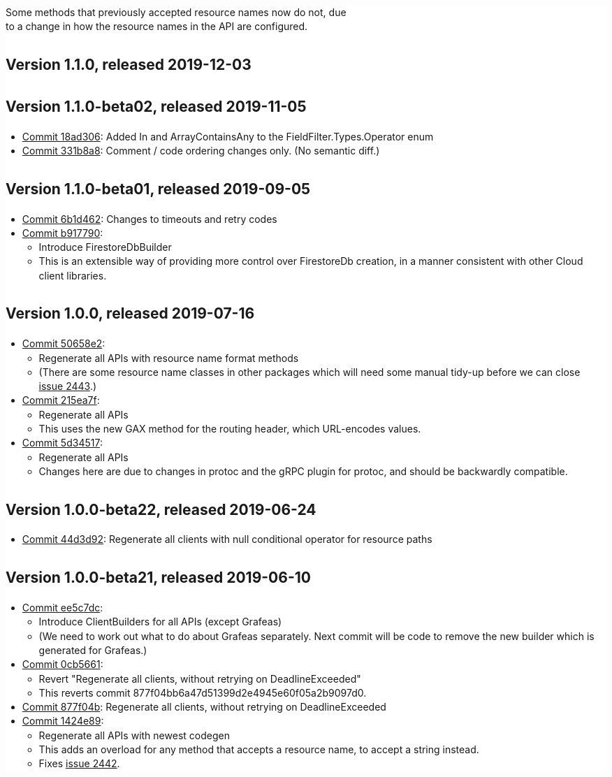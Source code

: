 Some methods that previously accepted resource names now do not, due	
to a change in how the resource names in the API are configured.	

## Version 1.1.0, released 2019-12-03	

## Version 1.1.0-beta02, released 2019-11-05	

- [Commit 18ad306](https://github.com/googleapis/google-cloud-dotnet/commit/18ad306): Added In and ArrayContainsAny to the FieldFilter.Types.Operator enum	
- [Commit 331b8a8](https://github.com/googleapis/google-cloud-dotnet/commit/331b8a8): Comment / code ordering changes only. (No semantic diff.)	

## Version 1.1.0-beta01, released 2019-09-05	

- [Commit 6b1d462](https://github.com/googleapis/google-cloud-dotnet/commit/6b1d462): Changes to timeouts and retry codes	
- [Commit b917790](https://github.com/googleapis/google-cloud-dotnet/commit/b917790):	
  - Introduce FirestoreDbBuilder	
  - This is an extensible way of providing more control over FirestoreDb creation, in a manner consistent with other Cloud client libraries.	

## Version 1.0.0, released 2019-07-16	

- [Commit 50658e2](https://github.com/googleapis/google-cloud-dotnet/commit/50658e2):	
  - Regenerate all APIs with resource name format methods	
  - (There are some resource name classes in other packages which will need some manual tidy-up before we can close [issue 2443](https://github.com/googleapis/google-cloud-dotnet/issues/2443).)	
- [Commit 215ea7f](https://github.com/googleapis/google-cloud-dotnet/commit/215ea7f):	
  - Regenerate all APIs	
  - This uses the new GAX method for the routing header, which URL-encodes values.	
- [Commit 5d34517](https://github.com/googleapis/google-cloud-dotnet/commit/5d34517):	
  - Regenerate all APIs	
  - Changes here are due to changes in protoc and the gRPC plugin for protoc, and should be backwardly compatible.	

## Version 1.0.0-beta22, released 2019-06-24	

- [Commit 44d3d92](https://github.com/googleapis/google-cloud-dotnet/commit/44d3d92): Regenerate all clients with null conditional operator for resource paths	

## Version 1.0.0-beta21, released 2019-06-10	

- [Commit ee5c7dc](https://github.com/googleapis/google-cloud-dotnet/commit/ee5c7dc):	
  - Introduce ClientBuilders for all APIs (except Grafeas)	
  - (We need to work out what to do about Grafeas separately. Next commit will be code to remove the new builder which is generated for Grafeas.)	
- [Commit 0cb5661](https://github.com/googleapis/google-cloud-dotnet/commit/0cb5661):	
  - Revert "Regenerate all clients, without retrying on DeadlineExceeded"	
  - This reverts commit 877f04bb6a47d51399d2e4945e60f05a2b9097d0.	
- [Commit 877f04b](https://github.com/googleapis/google-cloud-dotnet/commit/877f04b): Regenerate all clients, without retrying on DeadlineExceeded	
- [Commit 1424e89](https://github.com/googleapis/google-cloud-dotnet/commit/1424e89):	
  - Regenerate all APIs with newest codegen	
  - This adds an overload for any method that accepts a resource name, to accept a string instead.	
  - Fixes [issue 2442](https://github.com/googleapis/google-cloud-dotnet/issues/2442).	
